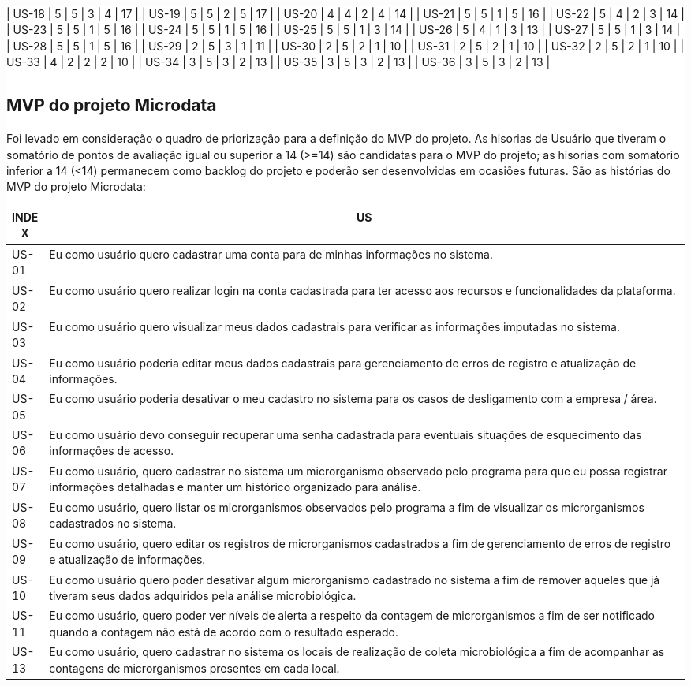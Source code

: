 | US-18  | 5                 | 5                    | 3             | 4        | 17           |
| US-19  | 5                 | 5                    | 2             | 5        | 17           |
| US-20  | 4                 | 4                    | 2             | 4        | 14           |
| US-21  | 5                 | 5                    | 1             | 5        | 16           |
| US-22  | 5                 | 4                    | 2             | 3        | 14           |
| US-23  | 5                 | 5                    | 1             | 5        | 16           |
| US-24  | 5                 | 5                    | 1             | 5        | 16           |
| US-25  | 5                 | 5                    | 1             | 3        | 14           |
| US-26  | 5                 | 4                    | 1             | 3        | 13           |
| US-27  | 5                 | 5                    | 1             | 3        | 14           |
| US-28  | 5                 | 5                    | 1             | 5        | 16           |
| US-29  | 2                 | 5                    | 3             | 1        | 11           |
| US-30  | 2                 | 5                    | 2             | 1        | 10           |
| US-31  | 2                 | 5                    | 2             | 1        | 10           |
| US-32  | 2                 | 5                    | 2             | 1        | 10           |
| US-33  | 4                 | 2                    | 2             | 2        | 10           |
| US-34  | 3                 | 5                    | 3             | 2        | 13           |
| US-35  | 3                 | 5                    | 3             | 2        | 13           |
| US-36  | 3                 | 5                    | 3             | 2        | 13           |

## MVP do projeto Microdata 
Foi levado em consideração o quadro de priorização para a definição do MVP do projeto. As hisorias de Usuário que tiveram o somatório de pontos de avaliação igual ou superior a 14 (>=14) são candidatas para o MVP do projeto; as hisorias com somatório inferior a 14 (<14) permanecem como backlog do projeto e poderão ser desenvolvidas em ocasiões futuras. São as histórias do MVP do projeto Microdata:

| INDEX  | US                                                                                                      |
|--------|-------------------------------------------------------------------------------------------------------------|
| US-01  | Eu como usuário quero cadastrar uma conta para de minhas informações no sistema.                             |
| US-02  | Eu como usuário quero realizar login na conta cadastrada para ter acesso aos recursos e funcionalidades da plataforma. |
| US-03  | Eu como usuário quero visualizar meus dados cadastrais para verificar as informações imputadas no sistema.   |
| US-04  | Eu como usuário poderia editar meus dados cadastrais para gerenciamento de erros de registro e atualização de informações. |
| US-05  | Eu como usuário poderia desativar o meu cadastro no sistema para os casos de desligamento com a empresa / área. |
| US-06  | Eu como usuário devo conseguir recuperar uma senha cadastrada para eventuais situações de esquecimento das informações de acesso. |
| US-07  | Eu como usuário, quero cadastrar no sistema um microrganismo observado pelo programa para que eu possa registrar informações detalhadas e manter um histórico organizado para análise. |
| US-08  | Eu como usuário, quero listar os microrganismos observados pelo programa a fim de visualizar os microrganismos cadastrados no sistema. |
| US-09  | Eu como usuário, quero editar os registros de microrganismos cadastrados a fim de gerenciamento de erros de registro e atualização de informações. |
| US-10  | Eu como usuário quero poder desativar algum microrganismo cadastrado no sistema a fim de remover aqueles que já tiveram seus dados adquiridos pela análise microbiológica. |
| US-11  | Eu como usuário, quero poder ver níveis de alerta a respeito da contagem de microrganismos a fim de ser notificado quando a contagem não está de acordo com o resultado esperado. |
| US-13  | Eu como usuário, quero cadastrar no sistema os locais de realização de coleta microbiológica a fim de acompanhar as contagens de microrganismos presentes em cada local. |